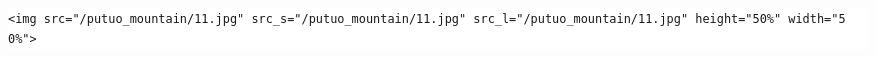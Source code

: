     <img src="/putuo_mountain/11.jpg" src_s="/putuo_mountain/11.jpg" src_l="/putuo_mountain/11.jpg" height="50%" width="50%">